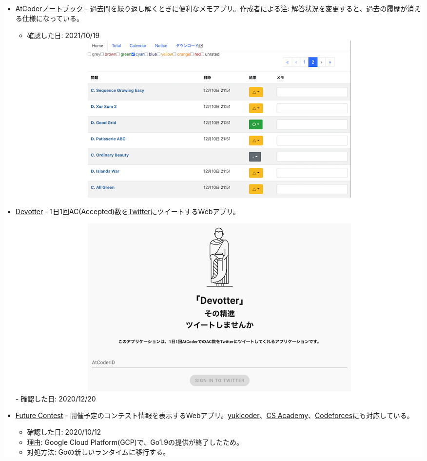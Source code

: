 - [AtCoderノートブック](https://atcoder-notebook.app/) - 過去問を繰り返し解くときに便利なメモアプリ。作成者による注: 解答状況を変更すると、過去の履歴が消える仕様になっている。
  - 確認した日: 2021/10/19

  <div align="center">
    <img loading = "lazy" src="images/web_app/atcoder_notebook.png" alt="atcoder notebook">
  </div>

- [Devotter](https://devotter.app/) - 1日1回AC(Accepted)数を[Twitter](https://twitter.com/)にツイートするWebアプリ。

  <div align="center">
    <img loading = "lazy" src="images/web_app/devotter.png" alt="devotter">
  </div>
  - 確認した日: 2020/12/20

- [Future Contest](https://future-contest.appspot.com/) - 開催予定のコンテスト情報を表示するWebアプリ。[yukicoder](https://yukicoder.me/)、[CS Academy](https://csacademy.com/)、[Codeforces](https://codeforces.com/)にも対応している。
  - 確認した日: 2020/10/12
  - 理由: Google Cloud Platform(GCP)で、Go1.9の提供が終了したため。
  - 対処方法: Goの新しいランタイムに移行する。
